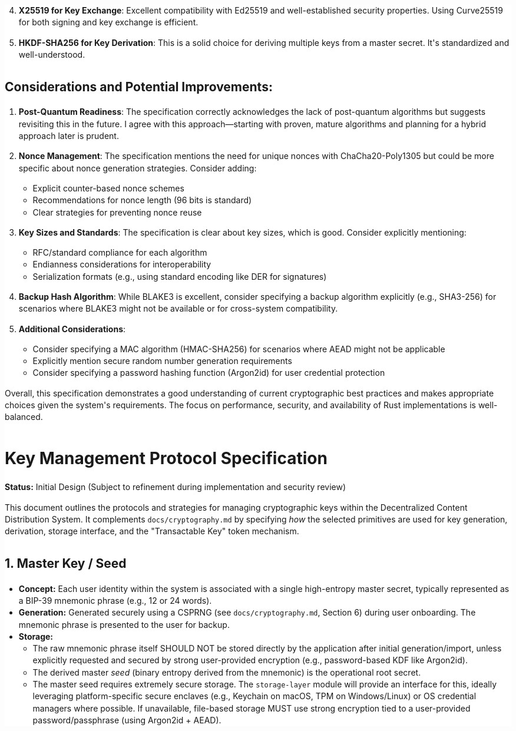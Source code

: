 4. **X25519 for Key Exchange**: Excellent compatibility with Ed25519 and well-established security properties. Using Curve25519 for both signing and key exchange is efficient.

5. **HKDF-SHA256 for Key Derivation**: This is a solid choice for deriving multiple keys from a master secret. It's standardized and well-understood.

## Considerations and Potential Improvements:

1. **Post-Quantum Readiness**: The specification correctly acknowledges the lack of post-quantum algorithms but suggests revisiting this in the future. I agree with this approach—starting with proven, mature algorithms and planning for a hybrid approach later is prudent.

2. **Nonce Management**: The specification mentions the need for unique nonces with ChaCha20-Poly1305 but could be more specific about nonce generation strategies. Consider adding:
   - Explicit counter-based nonce schemes
   - Recommendations for nonce length (96 bits is standard)
   - Clear strategies for preventing nonce reuse

3. **Key Sizes and Standards**: The specification is clear about key sizes, which is good. Consider explicitly mentioning:
   - RFC/standard compliance for each algorithm
   - Endianness considerations for interoperability
   - Serialization formats (e.g., using standard encoding like DER for signatures)

4. **Backup Hash Algorithm**: While BLAKE3 is excellent, consider specifying a backup algorithm explicitly (e.g., SHA3-256) for scenarios where BLAKE3 might not be available or for cross-system compatibility.

5. **Additional Considerations**:
   - Consider specifying a MAC algorithm (HMAC-SHA256) for scenarios where AEAD might not be applicable
   - Explicitly mention secure random number generation requirements
   - Consider specifying a password hashing function (Argon2id) for user credential protection

Overall, this specification demonstrates a good understanding of current cryptographic best practices and makes appropriate choices given the system's requirements. The focus on performance, security, and availability of Rust implementations is well-balanced.


# Key Management Protocol Specification

**Status:** Initial Design (Subject to refinement during implementation and security review)

This document outlines the protocols and strategies for managing cryptographic keys within the Decentralized Content Distribution System. It complements `docs/cryptography.md` by specifying *how* the selected primitives are used for key generation, derivation, storage interface, and the "Transactable Key" token mechanism.

## 1. Master Key / Seed

*   **Concept:** Each user identity within the system is associated with a single high-entropy master secret, typically represented as a BIP-39 mnemonic phrase (e.g., 12 or 24 words).
*   **Generation:** Generated securely using a CSPRNG (see `docs/cryptography.md`, Section 6) during user onboarding. The mnemonic phrase is presented to the user for backup.
*   **Storage:**
    *   The raw mnemonic phrase itself SHOULD NOT be stored directly by the application after initial generation/import, unless explicitly requested and secured by strong user-provided encryption (e.g., password-based KDF like Argon2id).
    *   The derived master *seed* (binary entropy derived from the mnemonic) is the operational root secret.
    *   The master seed requires extremely secure storage. The `storage-layer` module will provide an interface for this, ideally leveraging platform-specific secure enclaves (e.g., Keychain on macOS, TPM on Windows/Linux) or OS credential managers where possible. If unavailable, file-based storage MUST use strong encryption tied to a user-provided password/passphrase (using Argon2id + AEAD).